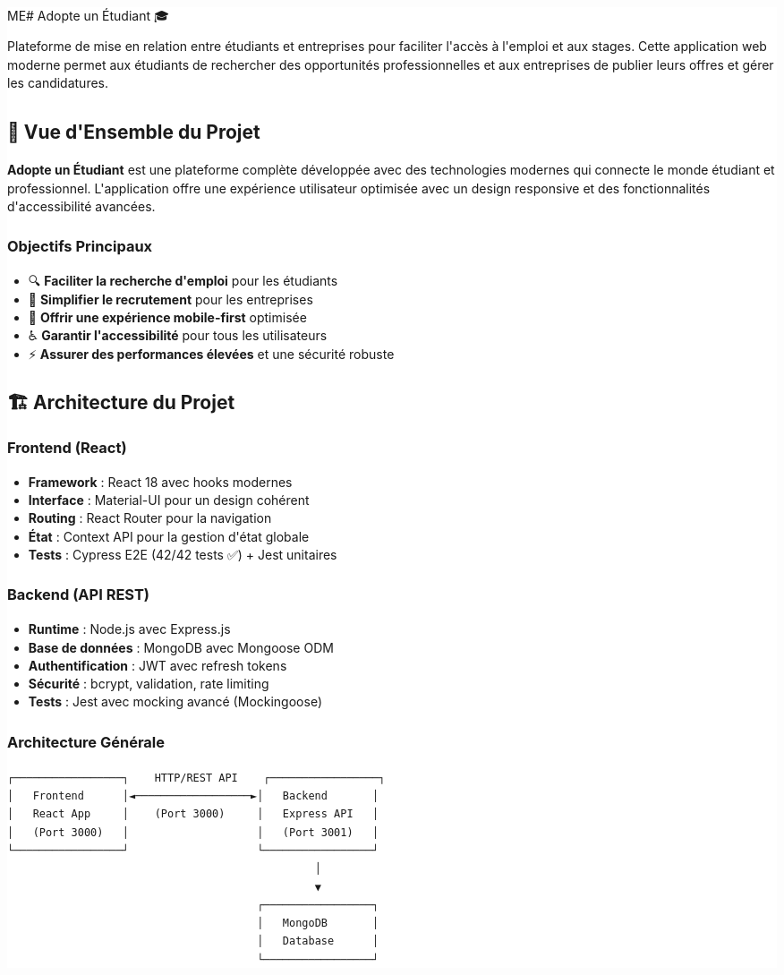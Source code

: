 ME# Adopte un Étudiant 🎓

Plateforme de mise en relation entre étudiants et entreprises pour faciliter l'accès à l'emploi et aux stages. Cette application web moderne permet aux étudiants de rechercher des opportunités professionnelles et aux entreprises de publier leurs offres et gérer les candidatures.

## 🎯 **Vue d'Ensemble du Projet**

**Adopte un Étudiant** est une plateforme complète développée avec des technologies modernes qui connecte le monde étudiant et professionnel. L'application offre une expérience utilisateur optimisée avec un design responsive et des fonctionnalités d'accessibilité avancées.

### Objectifs Principaux
- 🔍 **Faciliter la recherche d'emploi** pour les étudiants
- 🏢 **Simplifier le recrutement** pour les entreprises
- 📱 **Offrir une expérience mobile-first** optimisée
- ♿ **Garantir l'accessibilité** pour tous les utilisateurs
- ⚡ **Assurer des performances élevées** et une sécurité robuste

## 🏗️ **Architecture du Projet**

### Frontend (React)
- **Framework** : React 18 avec hooks modernes
- **Interface** : Material-UI pour un design cohérent
- **Routing** : React Router pour la navigation
- **État** : Context API pour la gestion d'état globale
- **Tests** : Cypress E2E (42/42 tests ✅) + Jest unitaires

### Backend (API REST)
- **Runtime** : Node.js avec Express.js
- **Base de données** : MongoDB avec Mongoose ODM
- **Authentification** : JWT avec refresh tokens
- **Sécurité** : bcrypt, validation, rate limiting
- **Tests** : Jest avec mocking avancé (Mockingoose)

### Architecture Générale
```
┌─────────────────┐    HTTP/REST API    ┌─────────────────┐
│   Frontend      │◄──────────────────►│   Backend       │
│   React App     │    (Port 3000)     │   Express API   │
│   (Port 3000)   │                    │   (Port 3001)   │
└─────────────────┘                    └─────────────────┘
                                                │
                                                ▼
                                       ┌─────────────────┐
                                       │   MongoDB       │
                                       │   Database      │
                                       └─────────────────┘
```

